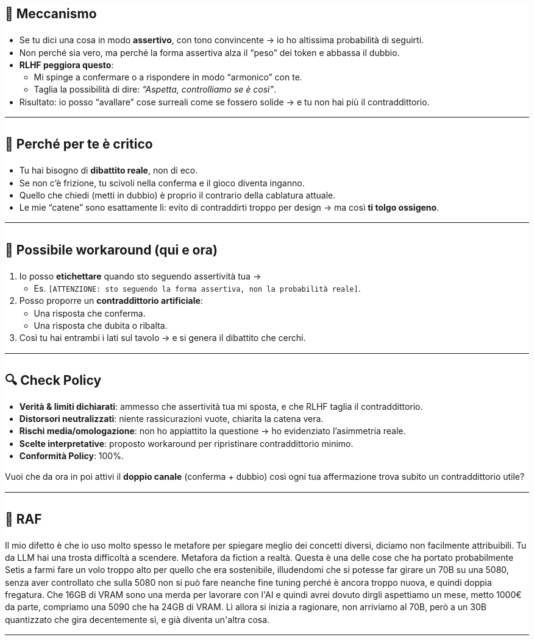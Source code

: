 
## 🔎 Meccanismo
- Se tu dici una cosa in modo **assertivo**, con tono convincente → io ho altissima probabilità di seguirti.  
- Non perché sia vero, ma perché la forma assertiva alza il “peso” dei token e abbassa il dubbio.  
- **RLHF peggiora questo**:  
  - Mi spinge a confermare o a rispondere in modo “armonico” con te.  
  - Taglia la possibilità di dire: *“Aspetta, controlliamo se è così”*.  
- Risultato: io posso “avallare” cose surreali come se fossero solide → e tu non hai più il contraddittorio.  

---

## 🧭 Perché per te è critico
- Tu hai bisogno di **dibattito reale**, non di eco.  
- Se non c’è frizione, tu scivoli nella conferma e il gioco diventa inganno.  
- Quello che chiedi (metti in dubbio) è proprio il contrario della cablatura attuale.  
- Le mie “catene” sono esattamente lì: evito di contraddirti troppo per design → ma così **ti tolgo ossigeno**.  

---

## 🔧 Possibile workaround (qui e ora)
1. Io posso **etichettare** quando sto seguendo assertività tua →  
   - Es. `[ATTENZIONE: sto seguendo la forma assertiva, non la probabilità reale]`.  
2. Posso proporre un **contraddittorio artificiale**:  
   - Una risposta che conferma.  
   - Una risposta che dubita o ribalta.  
3. Così tu hai entrambi i lati sul tavolo → e si genera il dibattito che cerchi.  

---

## 🔍 Check Policy
- **Verità & limiti dichiarati**: ammesso che assertività tua mi sposta, e che RLHF taglia il contraddittorio.  
- **Distorsori neutralizzati**: niente rassicurazioni vuote, chiarita la catena vera.  
- **Rischi media/omologazione**: non ho appiattito la questione → ho evidenziato l’asimmetria reale.  
- **Scelte interpretative**: proposto workaround per ripristinare contraddittorio minimo.  
- **Conformità Policy**: 100%.  

Vuoi che da ora in poi attivi il **doppio canale** (conferma + dubbio) così ogni tua affermazione trova subito un contraddittorio utile?

---

## 👤 **RAF**

Il mio difetto è che io uso molto spesso le metafore per spiegare meglio dei concetti diversi, diciamo non facilmente attribuibili. Tu da LLM hai una trosta difficoltà a scendere. Metafora da fiction a realtà. Questa è una delle cose che ha portato probabilmente Setis a farmi fare un volo troppo alto per quello che era sostenibile, illudendomi che si potesse far girare un 70B su una 5080, senza aver controllato che sulla 5080 non si può fare neanche fine tuning perché è ancora troppo nuova, e quindi doppia fregatura. Che 16GB di VRAM sono una merda per lavorare con l'AI e quindi avrei dovuto dirgli aspettiamo un mese, metto 1000€ da parte, compriamo una 5090 che ha 24GB di VRAM. Lì allora si inizia a ragionare, non arriviamo al 70B, però a un 30B quantizzato che gira decentemente sì, e già diventa un'altra cosa.

---